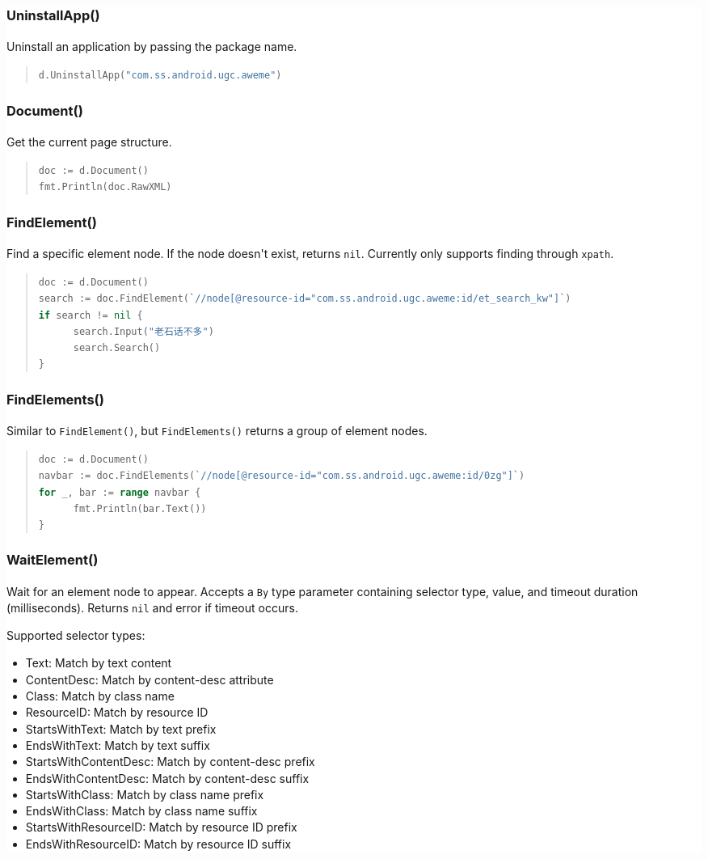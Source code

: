 ### UninstallApp()

Uninstall an application by passing the package name.

> ```go
> d.UninstallApp("com.ss.android.ugc.aweme")
> ```

### Document()

Get the current page structure.

> ```go
> doc := d.Document()
> fmt.Println(doc.RawXML)
> ```

### FindElement()

Find a specific element node. If the node doesn't exist, returns `nil`. Currently only supports finding through `xpath`.

> ```go
> doc := d.Document()
> search := doc.FindElement(`//node[@resource-id="com.ss.android.ugc.aweme:id/et_search_kw"]`)
> if search != nil {
>    	search.Input("老石话不多")
>    	search.Search()
> }
> ```

### FindElements()

Similar to `FindElement()`, but `FindElements()` returns a group of element nodes.

> ```go
> doc := d.Document()
> navbar := doc.FindElements(`//node[@resource-id="com.ss.android.ugc.aweme:id/0zg"]`)
> for _, bar := range navbar {
>    	fmt.Println(bar.Text())
> }
> ```

### WaitElement()

Wait for an element node to appear. Accepts a `By` type parameter containing selector type, value, and timeout duration (milliseconds). Returns `nil` and error if timeout occurs.

Supported selector types:
- Text: Match by text content
- ContentDesc: Match by content-desc attribute
- Class: Match by class name
- ResourceID: Match by resource ID
- StartsWithText: Match by text prefix
- EndsWithText: Match by text suffix
- StartsWithContentDesc: Match by content-desc prefix
- EndsWithContentDesc: Match by content-desc suffix
- StartsWithClass: Match by class name prefix
- EndsWithClass: Match by class name suffix
- StartsWithResourceID: Match by resource ID prefix
- EndsWithResourceID: Match by resource ID suffix
